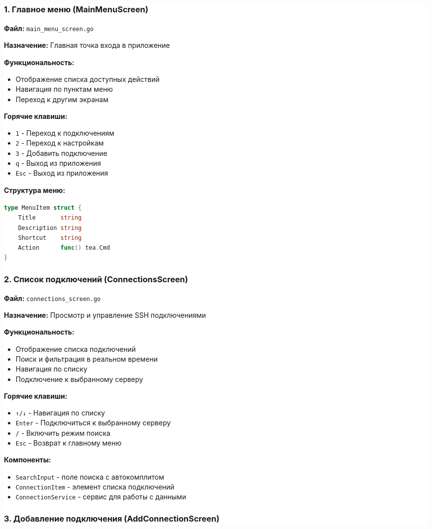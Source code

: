 ### 1. Главное меню (MainMenuScreen)

**Файл:** `main_menu_screen.go`

**Назначение:** Главная точка входа в приложение

**Функциональность:**

- Отображение списка доступных действий
- Навигация по пунктам меню
- Переход к другим экранам

**Горячие клавиши:**

- `1` - Переход к подключениям
- `2` - Переход к настройкам
- `3` - Добавить подключение
- `q` - Выход из приложения
- `Esc` - Выход из приложения

**Структура меню:**

```go
type MenuItem struct {
    Title       string
    Description string
    Shortcut    string
    Action      func() tea.Cmd
}
```

### 2. Список подключений (ConnectionsScreen)

**Файл:** `connections_screen.go`

**Назначение:** Просмотр и управление SSH подключениями

**Функциональность:**

- Отображение списка подключений
- Поиск и фильтрация в реальном времени
- Навигация по списку
- Подключение к выбранному серверу

**Горячие клавиши:**

- `↑/↓` - Навигация по списку
- `Enter` - Подключиться к выбранному серверу
- `/` - Включить режим поиска
- `Esc` - Возврат к главному меню

**Компоненты:**

- `SearchInput` - поле поиска с автокомплитом
- `ConnectionItem` - элемент списка подключений
- `ConnectionService` - сервис для работы с данными

### 3. Добавление подключения (AddConnectionScreen)
